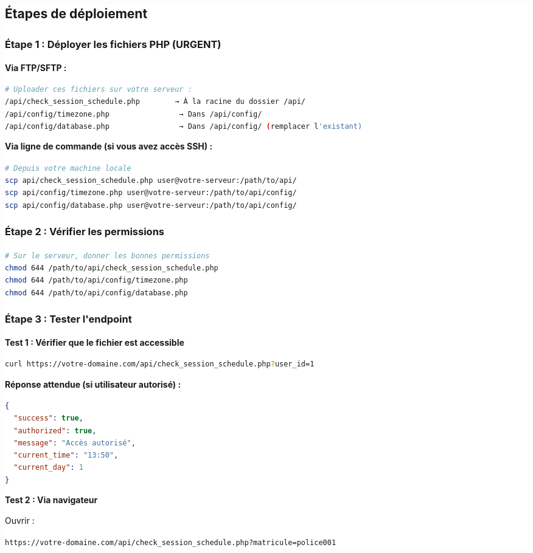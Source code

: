 ## Étapes de déploiement

### Étape 1 : Déployer les fichiers PHP (URGENT)

**Via FTP/SFTP :**

```bash
# Uploader ces fichiers sur votre serveur :
/api/check_session_schedule.php        → À la racine du dossier /api/
/api/config/timezone.php                → Dans /api/config/
/api/config/database.php                → Dans /api/config/ (remplacer l'existant)
```

**Via ligne de commande (si vous avez accès SSH) :**

```bash
# Depuis votre machine locale
scp api/check_session_schedule.php user@votre-serveur:/path/to/api/
scp api/config/timezone.php user@votre-serveur:/path/to/api/config/
scp api/config/database.php user@votre-serveur:/path/to/api/config/
```

### Étape 2 : Vérifier les permissions

```bash
# Sur le serveur, donner les bonnes permissions
chmod 644 /path/to/api/check_session_schedule.php
chmod 644 /path/to/api/config/timezone.php
chmod 644 /path/to/api/config/database.php
```

### Étape 3 : Tester l'endpoint

**Test 1 : Vérifier que le fichier est accessible**

```bash
curl https://votre-domaine.com/api/check_session_schedule.php?user_id=1
```

**Réponse attendue (si utilisateur autorisé) :**
```json
{
  "success": true,
  "authorized": true,
  "message": "Accès autorisé",
  "current_time": "13:50",
  "current_day": 1
}
```

**Test 2 : Via navigateur**

Ouvrir :
```
https://votre-domaine.com/api/check_session_schedule.php?matricule=police001
```
